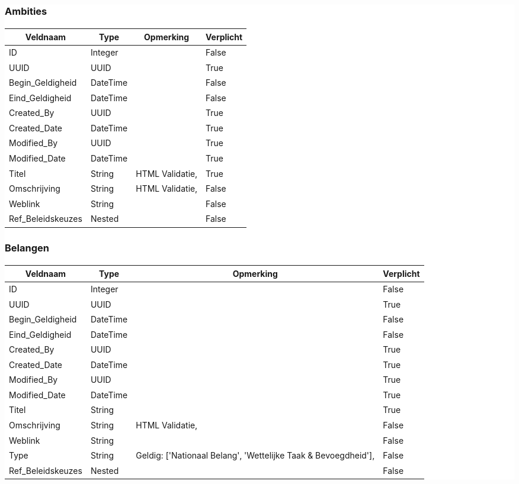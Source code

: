 ### Ambities 
| Veldnaam | Type | Opmerking | Verplicht | 
 | --- | --- | --- | --- | 
|ID | Integer |  | False |
|UUID | UUID |  | True |
|Begin_Geldigheid | DateTime |  | False |
|Eind_Geldigheid | DateTime |  | False |
|Created_By | UUID |  | True |
|Created_Date | DateTime |  | True |
|Modified_By | UUID |  | True |
|Modified_Date | DateTime |  | True |
|Titel | String | HTML Validatie, | True |
|Omschrijving | String | HTML Validatie, | False |
|Weblink | String |  | False |
|Ref_Beleidskeuzes | Nested |  | False |

### Belangen 
| Veldnaam | Type | Opmerking | Verplicht | 
 | --- | --- | --- | --- | 
|ID | Integer |  | False |
|UUID | UUID |  | True |
|Begin_Geldigheid | DateTime |  | False |
|Eind_Geldigheid | DateTime |  | False |
|Created_By | UUID |  | True |
|Created_Date | DateTime |  | True |
|Modified_By | UUID |  | True |
|Modified_Date | DateTime |  | True |
|Titel | String |  | True |
|Omschrijving | String | HTML Validatie, | False |
|Weblink | String |  | False |
|Type | String | Geldig: ['Nationaal Belang', 'Wettelijke Taak & Bevoegdheid'], | False |
|Ref_Beleidskeuzes | Nested |  | False |
